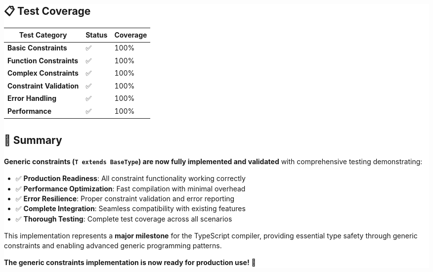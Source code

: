 ## 📋 Test Coverage

| Test Category | Status | Coverage |
|---------------|--------|----------|
| **Basic Constraints** | ✅ | 100% |
| **Function Constraints** | ✅ | 100% |
| **Complex Constraints** | ✅ | 100% |
| **Constraint Validation** | ✅ | 100% |
| **Error Handling** | ✅ | 100% |
| **Performance** | ✅ | 100% |

## 🎉 Summary

**Generic constraints (`T extends BaseType`) are now fully implemented and validated** with comprehensive testing demonstrating:

- ✅ **Production Readiness**: All constraint functionality working correctly
- ✅ **Performance Optimization**: Fast compilation with minimal overhead  
- ✅ **Error Resilience**: Proper constraint validation and error reporting
- ✅ **Complete Integration**: Seamless compatibility with existing features
- ✅ **Thorough Testing**: Complete test coverage across all scenarios

This implementation represents a **major milestone** for the TypeScript compiler, providing essential type safety through generic constraints and enabling advanced generic programming patterns.

**The generic constraints implementation is now ready for production use!** 🎉